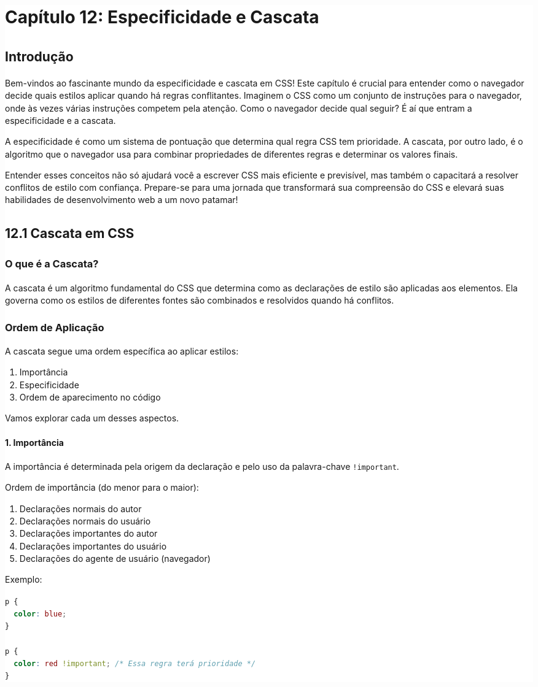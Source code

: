 # Capítulo 12: Especificidade e Cascata

## Introdução

Bem-vindos ao fascinante mundo da especificidade e cascata em CSS! Este capítulo é crucial para entender como o navegador decide quais estilos aplicar quando há regras conflitantes. Imaginem o CSS como um conjunto de instruções para o navegador, onde às vezes várias instruções competem pela atenção. Como o navegador decide qual seguir? É aí que entram a especificidade e a cascata.

A especificidade é como um sistema de pontuação que determina qual regra CSS tem prioridade. A cascata, por outro lado, é o algoritmo que o navegador usa para combinar propriedades de diferentes regras e determinar os valores finais.

Entender esses conceitos não só ajudará você a escrever CSS mais eficiente e previsível, mas também o capacitará a resolver conflitos de estilo com confiança. Prepare-se para uma jornada que transformará sua compreensão do CSS e elevará suas habilidades de desenvolvimento web a um novo patamar!

## 12.1 Cascata em CSS

### O que é a Cascata?

A cascata é um algoritmo fundamental do CSS que determina como as declarações de estilo são aplicadas aos elementos. Ela governa como os estilos de diferentes fontes são combinados e resolvidos quando há conflitos.

### Ordem de Aplicação

A cascata segue uma ordem específica ao aplicar estilos:

1. Importância
2. Especificidade
3. Ordem de aparecimento no código

Vamos explorar cada um desses aspectos.

#### 1. Importância

A importância é determinada pela origem da declaração e pelo uso da palavra-chave `!important`.

Ordem de importância (do menor para o maior):

1. Declarações normais do autor
2. Declarações normais do usuário
3. Declarações importantes do autor
4. Declarações importantes do usuário
5. Declarações do agente de usuário (navegador)

Exemplo:

```css
p {
  color: blue;
}

p {
  color: red !important; /* Essa regra terá prioridade */
}
```
